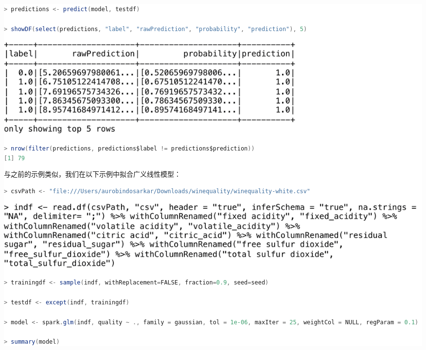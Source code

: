 ```scala
> predictions <- predict(model, testdf)

> showDF(select(predictions, "label", "rawPrediction", "probability", "prediction"), 5)
```

![](img/00262.gif)

```scala
> nrow(filter(predictions, predictions$label != predictions$prediction))
[1] 79
```

与之前的示例类似，我们在以下示例中拟合广义线性模型：

```scala
> csvPath <- "file:///Users/aurobindosarkar/Downloads/winequality/winequality-white.csv"
```

![](img/00263.gif)

```scala
> trainingdf <- sample(indf, withReplacement=FALSE, fraction=0.9, seed=seed)

> testdf <- except(indf, trainingdf)

> model <- spark.glm(indf, quality ~ ., family = gaussian, tol = 1e-06, maxIter = 25, weightCol = NULL, regParam = 0.1)

> summary(model)
```
